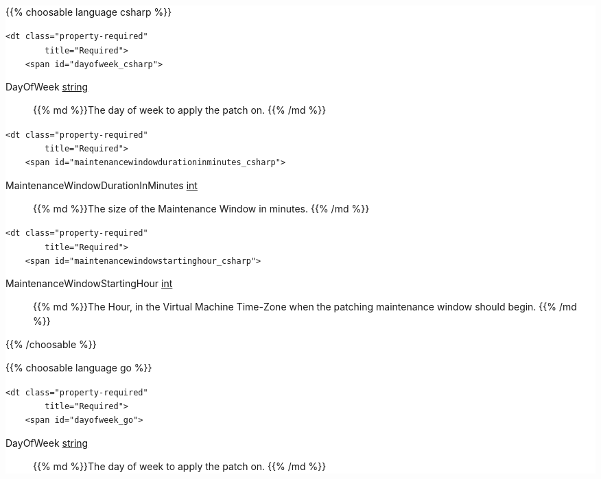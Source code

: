 


{{% choosable language csharp %}}
<dl class="resources-properties">

    <dt class="property-required"
            title="Required">
        <span id="dayofweek_csharp">
<a href="#dayofweek_csharp" style="color: inherit; text-decoration: inherit;">Day<wbr>Of<wbr>Week</a>
</span> 
        <span class="property-indicator"></span>
        <span class="property-type"><a href="https://docs.microsoft.com/en-us/dotnet/csharp/language-reference/builtin-types/built-in-types">string</a></span>
    </dt>
    <dd>{{% md %}}The day of week to apply the patch on.
{{% /md %}}</dd>

    <dt class="property-required"
            title="Required">
        <span id="maintenancewindowdurationinminutes_csharp">
<a href="#maintenancewindowdurationinminutes_csharp" style="color: inherit; text-decoration: inherit;">Maintenance<wbr>Window<wbr>Duration<wbr>In<wbr>Minutes</a>
</span> 
        <span class="property-indicator"></span>
        <span class="property-type"><a href="https://docs.microsoft.com/en-us/dotnet/csharp/language-reference/builtin-types/built-in-types">int</a></span>
    </dt>
    <dd>{{% md %}}The size of the Maintenance Window in minutes.
{{% /md %}}</dd>

    <dt class="property-required"
            title="Required">
        <span id="maintenancewindowstartinghour_csharp">
<a href="#maintenancewindowstartinghour_csharp" style="color: inherit; text-decoration: inherit;">Maintenance<wbr>Window<wbr>Starting<wbr>Hour</a>
</span> 
        <span class="property-indicator"></span>
        <span class="property-type"><a href="https://docs.microsoft.com/en-us/dotnet/csharp/language-reference/builtin-types/built-in-types">int</a></span>
    </dt>
    <dd>{{% md %}}The Hour, in the Virtual Machine Time-Zone when the patching maintenance window should begin.
{{% /md %}}</dd>

</dl>
{{% /choosable %}}


{{% choosable language go %}}
<dl class="resources-properties">

    <dt class="property-required"
            title="Required">
        <span id="dayofweek_go">
<a href="#dayofweek_go" style="color: inherit; text-decoration: inherit;">Day<wbr>Of<wbr>Week</a>
</span> 
        <span class="property-indicator"></span>
        <span class="property-type"><a href="https://golang.org/pkg/builtin/#string">string</a></span>
    </dt>
    <dd>{{% md %}}The day of week to apply the patch on.
{{% /md %}}</dd>
